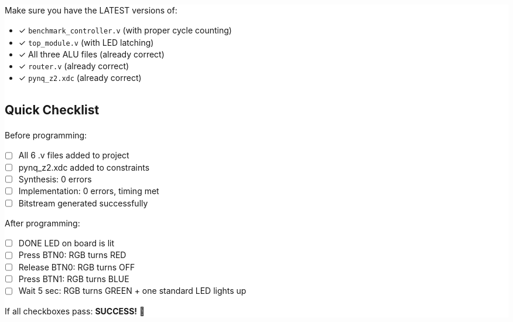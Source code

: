 Make sure you have the LATEST versions of:
- ✓ `benchmark_controller.v` (with proper cycle counting)
- ✓ `top_module.v` (with LED latching)
- ✓ All three ALU files (already correct)
- ✓ `router.v` (already correct)
- ✓ `pynq_z2.xdc` (already correct)

## Quick Checklist

Before programming:
- [ ] All 6 .v files added to project
- [ ] pynq_z2.xdc added to constraints
- [ ] Synthesis: 0 errors
- [ ] Implementation: 0 errors, timing met
- [ ] Bitstream generated successfully

After programming:
- [ ] DONE LED on board is lit
- [ ] Press BTN0: RGB turns RED
- [ ] Release BTN0: RGB turns OFF
- [ ] Press BTN1: RGB turns BLUE
- [ ] Wait 5 sec: RGB turns GREEN + one standard LED lights up

If all checkboxes pass: **SUCCESS!** 🎉
